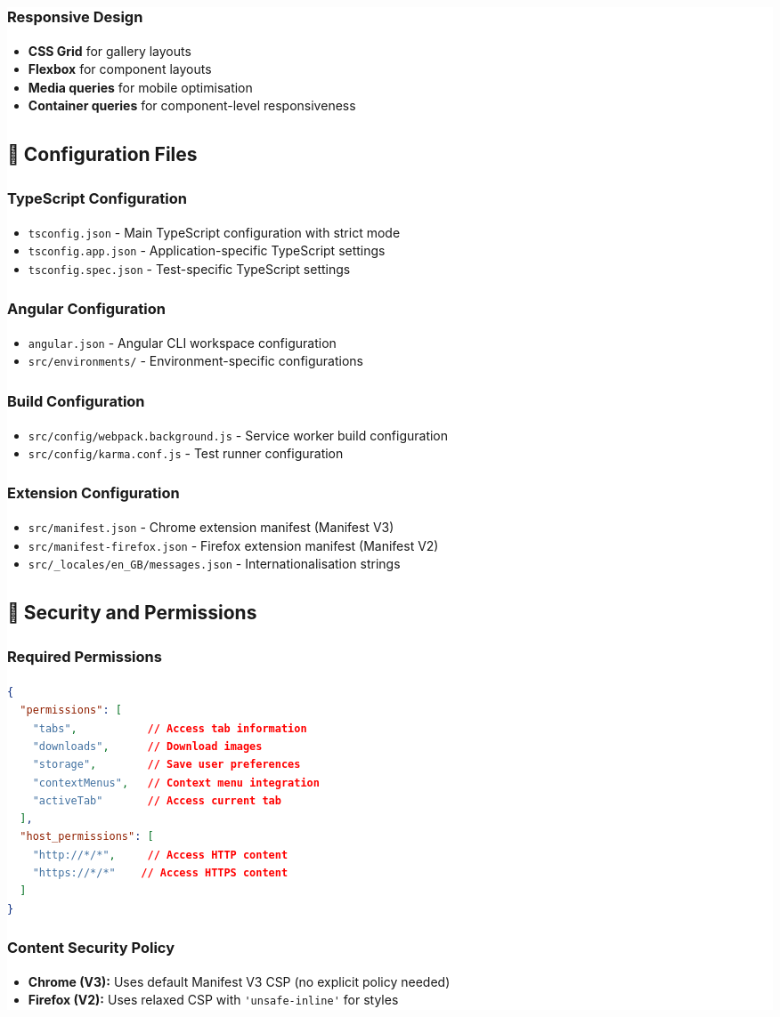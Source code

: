 ### Responsive Design
- **CSS Grid** for gallery layouts
- **Flexbox** for component layouts
- **Media queries** for mobile optimisation
- **Container queries** for component-level responsiveness

## 🔧 Configuration Files

### TypeScript Configuration
- `tsconfig.json` - Main TypeScript configuration with strict mode
- `tsconfig.app.json` - Application-specific TypeScript settings
- `tsconfig.spec.json` - Test-specific TypeScript settings

### Angular Configuration
- `angular.json` - Angular CLI workspace configuration
- `src/environments/` - Environment-specific configurations

### Build Configuration
- `src/config/webpack.background.js` - Service worker build configuration
- `src/config/karma.conf.js` - Test runner configuration

### Extension Configuration
- `src/manifest.json` - Chrome extension manifest (Manifest V3)
- `src/manifest-firefox.json` - Firefox extension manifest (Manifest V2)
- `src/_locales/en_GB/messages.json` - Internationalisation strings

## 🔐 Security and Permissions

### Required Permissions
```json
{
  "permissions": [
    "tabs",           // Access tab information
    "downloads",      // Download images
    "storage",        // Save user preferences  
    "contextMenus",   // Context menu integration
    "activeTab"       // Access current tab
  ],
  "host_permissions": [
    "http://*/*",     // Access HTTP content
    "https://*/*"    // Access HTTPS content
  ]
}
```

### Content Security Policy
- **Chrome (V3):** Uses default Manifest V3 CSP (no explicit policy needed)
- **Firefox (V2):** Uses relaxed CSP with `'unsafe-inline'` for styles
